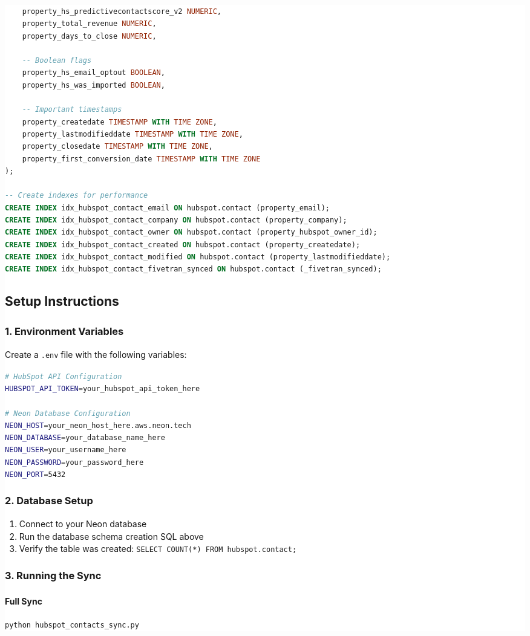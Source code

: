 ```sql
    property_hs_predictivecontactscore_v2 NUMERIC,
    property_total_revenue NUMERIC,
    property_days_to_close NUMERIC,
    
    -- Boolean flags
    property_hs_email_optout BOOLEAN,
    property_hs_was_imported BOOLEAN,
    
    -- Important timestamps
    property_createdate TIMESTAMP WITH TIME ZONE,
    property_lastmodifieddate TIMESTAMP WITH TIME ZONE,
    property_closedate TIMESTAMP WITH TIME ZONE,
    property_first_conversion_date TIMESTAMP WITH TIME ZONE
);

-- Create indexes for performance
CREATE INDEX idx_hubspot_contact_email ON hubspot.contact (property_email);
CREATE INDEX idx_hubspot_contact_company ON hubspot.contact (property_company);
CREATE INDEX idx_hubspot_contact_owner ON hubspot.contact (property_hubspot_owner_id);
CREATE INDEX idx_hubspot_contact_created ON hubspot.contact (property_createdate);
CREATE INDEX idx_hubspot_contact_modified ON hubspot.contact (property_lastmodifieddate);
CREATE INDEX idx_hubspot_contact_fivetran_synced ON hubspot.contact (_fivetran_synced);
```

## Setup Instructions

### 1. Environment Variables

Create a `.env` file with the following variables:

```bash
# HubSpot API Configuration
HUBSPOT_API_TOKEN=your_hubspot_api_token_here

# Neon Database Configuration
NEON_HOST=your_neon_host_here.aws.neon.tech
NEON_DATABASE=your_database_name_here
NEON_USER=your_username_here
NEON_PASSWORD=your_password_here
NEON_PORT=5432
```

### 2. Database Setup

1. Connect to your Neon database
2. Run the database schema creation SQL above
3. Verify the table was created: `SELECT COUNT(*) FROM hubspot.contact;`

### 3. Running the Sync

#### Full Sync
```bash
python hubspot_contacts_sync.py
```
